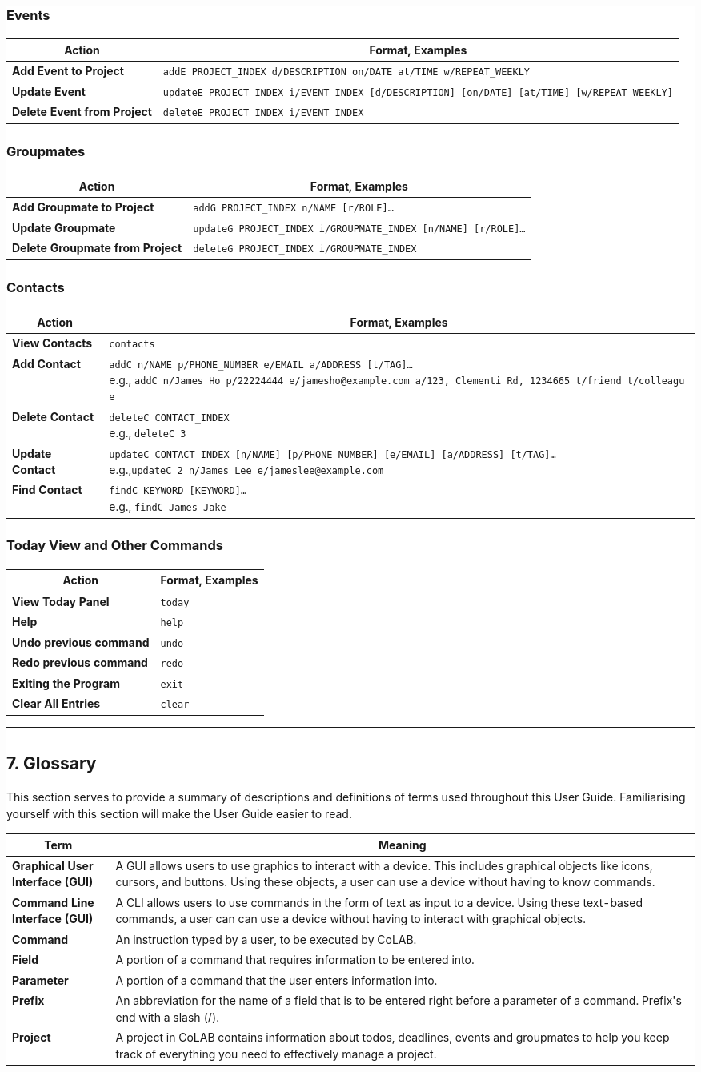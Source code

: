 ### Events

Action | Format, Examples
--------|------------------
**Add Event to Project** | `addE PROJECT_INDEX d/DESCRIPTION on/DATE at/TIME w/REPEAT_WEEKLY`
**Update Event** | `updateE PROJECT_INDEX i/EVENT_INDEX [d/DESCRIPTION] [on/DATE] [at/TIME] [w/REPEAT_WEEKLY]`
**Delete Event from Project** | `deleteE PROJECT_INDEX i/EVENT_INDEX`

### Groupmates

Action | Format, Examples
--------|------------------
**Add Groupmate to Project** | `addG PROJECT_INDEX n/NAME [r/ROLE]…​`
**Update Groupmate** | `updateG PROJECT_INDEX i/GROUPMATE_INDEX [n/NAME] [r/ROLE]…​`
**Delete Groupmate from Project** | `deleteG PROJECT_INDEX i/GROUPMATE_INDEX`

### Contacts

Action | Format, Examples
--------|------------------
**View Contacts** | `contacts`
**Add Contact** | `addC n/NAME p/PHONE_NUMBER e/EMAIL a/ADDRESS [t/TAG]…​` <br> e.g., `addC n/James Ho p/22224444 e/jamesho@example.com a/123, Clementi Rd, 1234665 t/friend t/colleague`
**Delete Contact** | `deleteC CONTACT_INDEX`<br> e.g., `deleteC 3`
**Update Contact** | `updateC CONTACT_INDEX [n/NAME] [p/PHONE_NUMBER] [e/EMAIL] [a/ADDRESS] [t/TAG]…​`<br> e.g.,`updateC 2 n/James Lee e/jameslee@example.com`
**Find Contact** | `findC KEYWORD [KEYWORD]…​`<br> e.g., `findC James Jake`

### Today View and Other Commands

Action | Format, Examples
--------|------------------
**View Today Panel** | `today`
**Help** | `help`
**Undo previous command** | `undo`
**Redo previous command** | `redo`
**Exiting the Program** | `exit`
**Clear All Entries** | `clear`

--------------------------------------------------------------------------------------------------------------------

<div style="page-break-after: always"></div>

## **7. Glossary**

This section serves to provide a summary of descriptions and definitions of terms used throughout this User Guide. Familiarising yourself with this section will make the User Guide easier to read.

Term | Meaning
--------|------------------
**Graphical User Interface (GUI)** | A GUI allows users to use graphics to interact with a device. This includes graphical objects like icons, cursors, and buttons. Using these objects, a user can use a device without having to know commands.
**Command Line Interface (GUI)** | A CLI allows users to use commands in the form of text as input to a device. Using these text-based commands, a user can can use a device without having to interact with graphical objects.
**Command** | An instruction typed by a user, to be executed by CoLAB.
**Field** | A portion of a command that requires information to be entered into.
**Parameter** | A portion of a command that the user enters information into.
**Prefix** | An abbreviation for the name of a field that is to be entered right before a parameter of a command. Prefix's end with a slash (/).
**Project** | A project in CoLAB contains information about todos, deadlines, events and groupmates to help you keep track of everything you need to effectively manage a project.